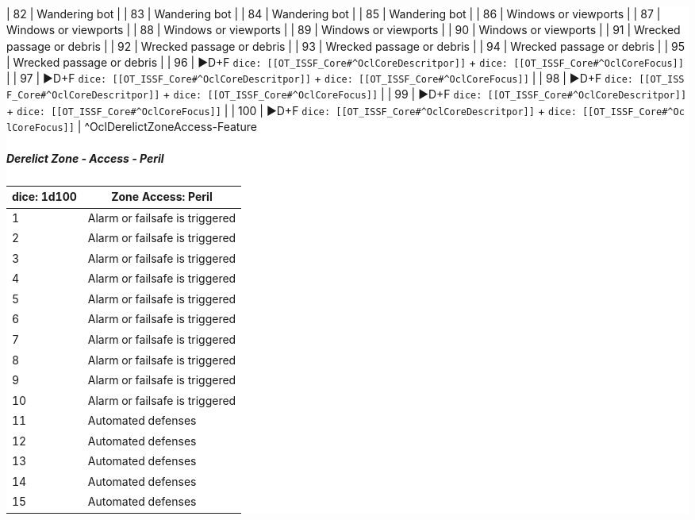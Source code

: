 | 82 | Wandering bot |
| 83 | Wandering bot |
| 84 | Wandering bot |
| 85 | Wandering bot |
| 86 | Windows or viewports |
| 87 | Windows or viewports |
| 88 | Windows or viewports |
| 89 | Windows or viewports |
| 90 | Windows or viewports |
| 91 | Wrecked passage or debris |
| 92 | Wrecked passage or debris |
| 93 | Wrecked passage or debris |
| 94 | Wrecked passage or debris |
| 95 | Wrecked passage or debris |
| 96 | ▶D+F `dice: [[OT_ISSF_Core#^OclCoreDescritpor]]` + `dice: [[OT_ISSF_Core#^OclCoreFocus]]` |
| 97 | ▶D+F `dice: [[OT_ISSF_Core#^OclCoreDescritpor]]` + `dice: [[OT_ISSF_Core#^OclCoreFocus]]` |
| 98 | ▶D+F `dice: [[OT_ISSF_Core#^OclCoreDescritpor]]` + `dice: [[OT_ISSF_Core#^OclCoreFocus]]` |
| 99 | ▶D+F `dice: [[OT_ISSF_Core#^OclCoreDescritpor]]` + `dice: [[OT_ISSF_Core#^OclCoreFocus]]` |
| 100 | ▶D+F `dice: [[OT_ISSF_Core#^OclCoreDescritpor]]` + `dice: [[OT_ISSF_Core#^OclCoreFocus]]` |
^OclDerelictZoneAccess-Feature

##### Derelict Zone - Access - Peril

| dice: 1d100 | Zone Access: Peril |
| --- | --- |
| 1 | Alarm or failsafe is triggered |
| 2 | Alarm or failsafe is triggered |
| 3 | Alarm or failsafe is triggered |
| 4 | Alarm or failsafe is triggered |
| 5 | Alarm or failsafe is triggered |
| 6 | Alarm or failsafe is triggered |
| 7 | Alarm or failsafe is triggered |
| 8 | Alarm or failsafe is triggered |
| 9 | Alarm or failsafe is triggered |
| 10 | Alarm or failsafe is triggered |
| 11 | Automated defenses |
| 12 | Automated defenses |
| 13 | Automated defenses |
| 14 | Automated defenses |
| 15 | Automated defenses |